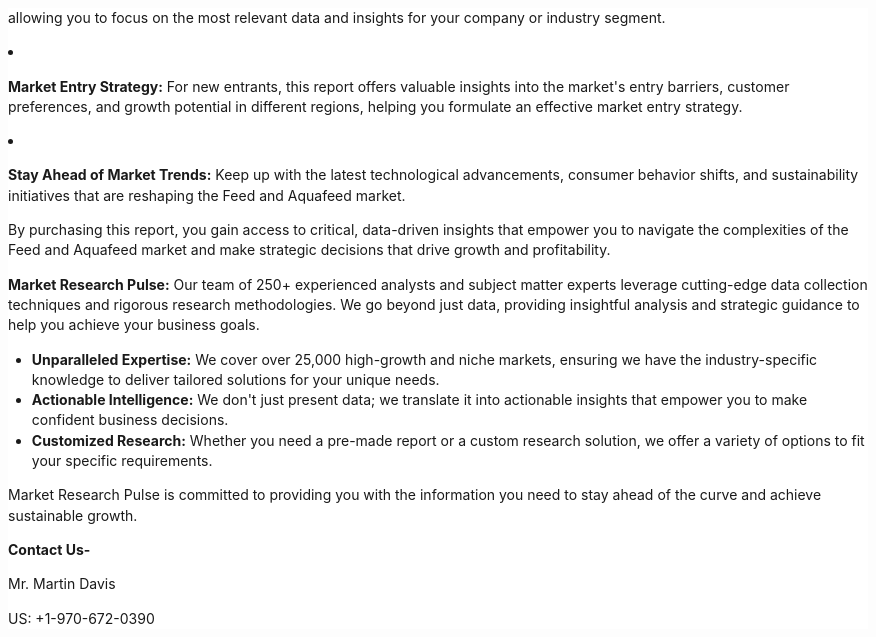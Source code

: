 allowing you to focus on the most relevant data and insights for your company or industry segment.</p></li><li><p><strong>Market Entry Strategy:</strong> For new entrants, this report offers valuable insights into the market's entry barriers, customer preferences, and growth potential in different regions, helping you formulate an effective market entry strategy.</p></li><li><p><strong>Stay Ahead of Market Trends:</strong> Keep up with the latest technological advancements, consumer behavior shifts, and sustainability initiatives that are reshaping the Feed and Aquafeed market.</p></li></ol><p>By purchasing this report, you gain access to critical, data-driven insights that empower you to navigate the complexities of the Feed and Aquafeed market and make strategic decisions that drive growth and profitability.</p><p><strong>Market Research Pulse:</strong>&nbsp;Our team of 250+ experienced analysts and subject matter experts leverage cutting-edge data collection techniques and rigorous research methodologies. We go beyond just data, providing insightful analysis and strategic guidance to help you achieve your business goals.</p><ul><li><strong>Unparalleled Expertise:</strong>&nbsp;We cover over 25,000 high-growth and niche markets, ensuring we have the industry-specific knowledge to deliver tailored solutions for your unique needs.</li><li><strong>Actionable Intelligence:</strong>&nbsp;We don't just present data; we translate it into actionable insights that empower you to make confident business decisions.</li><li><strong>Customized Research:</strong>&nbsp;Whether you need a pre-made report or a custom research solution, we offer a variety of options to fit your specific requirements.</li></ul><p>Market Research Pulse is committed to providing you with the information you need to stay ahead of the curve and achieve sustainable growth.</p><p><strong>Contact Us-</strong></p><p>Mr. Martin Davis</p><p>US: +1-970-672-0390</p>
